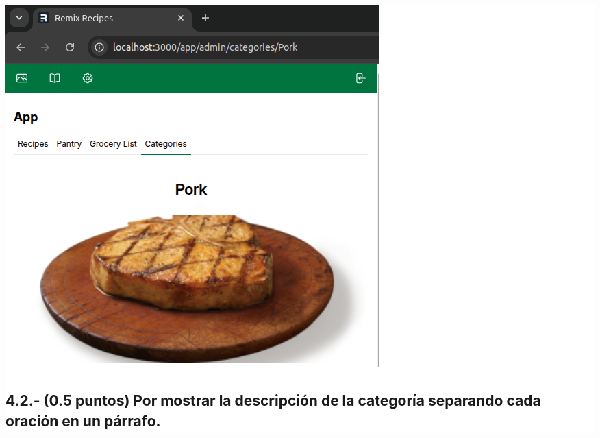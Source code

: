 ![Image 4.1](./img/4.1.png)

## 4.2.- (0.5 puntos) Por mostrar la descripción de la categoría separando cada oración en un párrafo.
